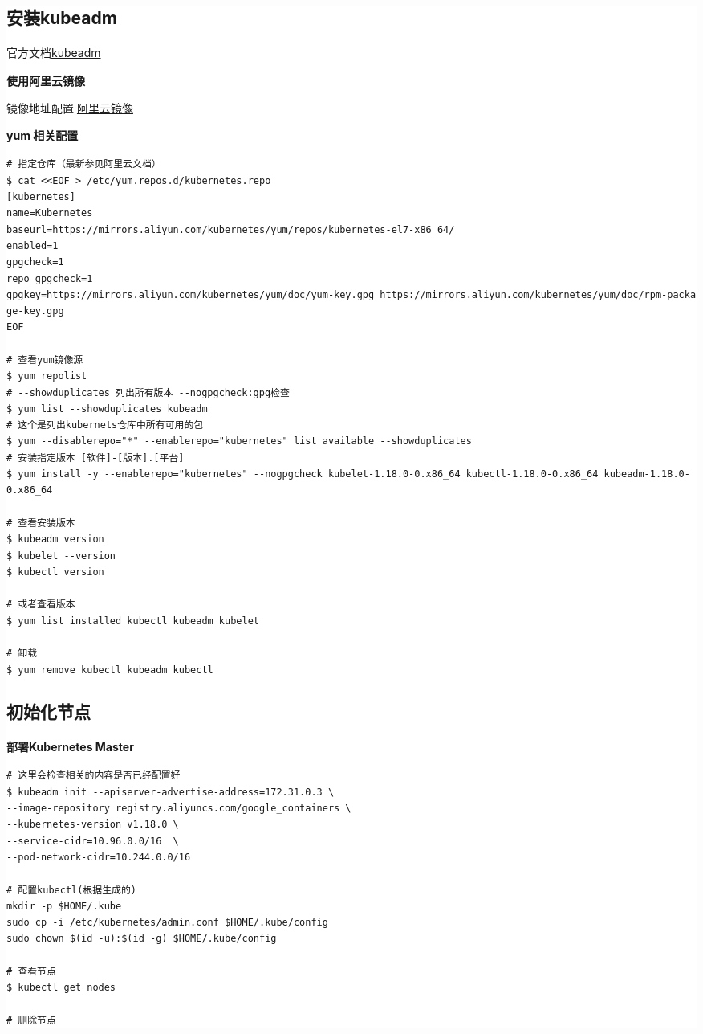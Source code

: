 ## 安装kubeadm

官方文档[kubeadm]

**使用阿里云镜像**

镜像地址配置 [阿里云镜像][k8s-aliyun]

**yum 相关配置**

```shell
# 指定仓库（最新参见阿里云文档）
$ cat <<EOF > /etc/yum.repos.d/kubernetes.repo
[kubernetes]
name=Kubernetes
baseurl=https://mirrors.aliyun.com/kubernetes/yum/repos/kubernetes-el7-x86_64/
enabled=1
gpgcheck=1
repo_gpgcheck=1
gpgkey=https://mirrors.aliyun.com/kubernetes/yum/doc/yum-key.gpg https://mirrors.aliyun.com/kubernetes/yum/doc/rpm-package-key.gpg
EOF

# 查看yum镜像源
$ yum repolist 
# --showduplicates 列出所有版本 --nogpgcheck:gpg检查
$ yum list --showduplicates kubeadm
# 这个是列出kubernets仓库中所有可用的包
$ yum --disablerepo="*" --enablerepo="kubernetes" list available --showduplicates
# 安装指定版本 [软件]-[版本].[平台]
$ yum install -y --enablerepo="kubernetes" --nogpgcheck kubelet-1.18.0-0.x86_64 kubectl-1.18.0-0.x86_64 kubeadm-1.18.0-0.x86_64

# 查看安装版本
$ kubeadm version
$ kubelet --version
$ kubectl version

# 或者查看版本  
$ yum list installed kubectl kubeadm kubelet

# 卸载
$ yum remove kubectl kubeadm kubectl
```

## 初始化节点

**部署Kubernetes Master**

```shell
# 这里会检查相关的内容是否已经配置好
$ kubeadm init --apiserver-advertise-address=172.31.0.3 \
--image-repository registry.aliyuncs.com/google_containers \
--kubernetes-version v1.18.0 \
--service-cidr=10.96.0.0/16  \
--pod-network-cidr=10.244.0.0/16

# 配置kubectl(根据生成的)
mkdir -p $HOME/.kube
sudo cp -i /etc/kubernetes/admin.conf $HOME/.kube/config
sudo chown $(id -u):$(id -g) $HOME/.kube/config

# 查看节点
$ kubectl get nodes

# 删除节点
```

[k8s-aliyun]: https://developer.aliyun.com/mirror/kubernetes?spm=a2c6h.13651102.0.0.5c211b119mQxkE
[kubeadm]: https://kubernetes.io/zh-cn/docs/reference/setup-tools/kubeadm/
[kubectl-auto]: https://kubernetes.io/zh-cn/docs/reference/kubectl/cheatsheet/